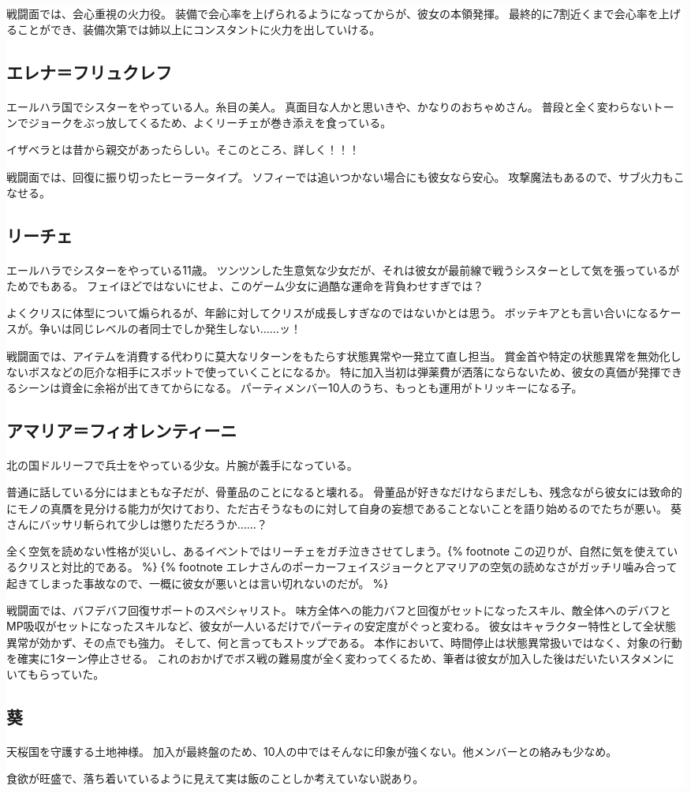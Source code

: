 戦闘面では、会心重視の火力役。
装備で会心率を上げられるようになってからが、彼女の本領発揮。
最終的に7割近くまで会心率を上げることができ、装備次第では姉以上にコンスタントに火力を出していける。

## エレナ＝フリュクレフ

エールハラ国でシスターをやっている人。糸目の美人。
真面目な人かと思いきや、かなりのおちゃめさん。
普段と全く変わらないトーンでジョークをぶっ放してくるため、よくリーチェが巻き添えを食っている。

イザベラとは昔から親交があったらしい。そこのところ、詳しく！！！

戦闘面では、回復に振り切ったヒーラータイプ。
ソフィーでは追いつかない場合にも彼女なら安心。
攻撃魔法もあるので、サブ火力もこなせる。

## リーチェ

エールハラでシスターをやっている11歳。
ツンツンした生意気な少女だが、それは彼女が最前線で戦うシスターとして気を張っているがためでもある。
フェイほどではないにせよ、このゲーム少女に過酷な運命を背負わせすぎでは？

よくクリスに体型について煽られるが、年齢に対してクリスが成長しすぎなのではないかとは思う。
ボッテキアとも言い合いになるケースが。争いは同じレベルの者同士でしか発生しない……ッ！

戦闘面では、アイテムを消費する代わりに莫大なリターンをもたらす状態異常や一発立て直し担当。
賞金首や特定の状態異常を無効化しないボスなどの厄介な相手にスポットで使っていくことになるか。
特に加入当初は弾薬費が洒落にならないため、彼女の真価が発揮できるシーンは資金に余裕が出てきてからになる。
パーティメンバー10人のうち、もっとも運用がトリッキーになる子。

## アマリア＝フィオレンティーニ

北の国ドルリーフで兵士をやっている少女。片腕が義手になっている。

普通に話している分にはまともな子だが、骨董品のことになると壊れる。
骨董品が好きなだけならまだしも、残念ながら彼女には致命的にモノの真贋を見分ける能力が欠けており、ただ古そうなものに対して自身の妄想であることないことを語り始めるのでたちが悪い。
葵さんにバッサリ斬られて少しは懲りただろうか……？

全く空気を読めない性格が災いし、あるイベントではリーチェをガチ泣きさせてしまう。{% footnote この辺りが、自然に気を使えているクリスと対比的である。 %} {% footnote エレナさんのポーカーフェイスジョークとアマリアの空気の読めなさがガッチリ噛み合って起きてしまった事故なので、一概に彼女が悪いとは言い切れないのだが。 %}

戦闘面では、バフデバフ回復サポートのスペシャリスト。
味方全体への能力バフと回復がセットになったスキル、敵全体へのデバフとMP吸収がセットになったスキルなど、彼女が一人いるだけでパーティの安定度がぐっと変わる。
彼女はキャラクター特性として全状態異常が効かず、その点でも強力。
そして、何と言ってもストップである。
本作において、時間停止は状態異常扱いではなく、対象の行動を確実に1ターン停止させる。
これのおかげでボス戦の難易度が全く変わってくるため、筆者は彼女が加入した後はだいたいスタメンにいてもらっていた。

## 葵

天桜国を守護する土地神様。
加入が最終盤のため、10人の中ではそんなに印象が強くない。他メンバーとの絡みも少なめ。

食欲が旺盛で、落ち着いているように見えて実は飯のことしか考えていない説あり。
